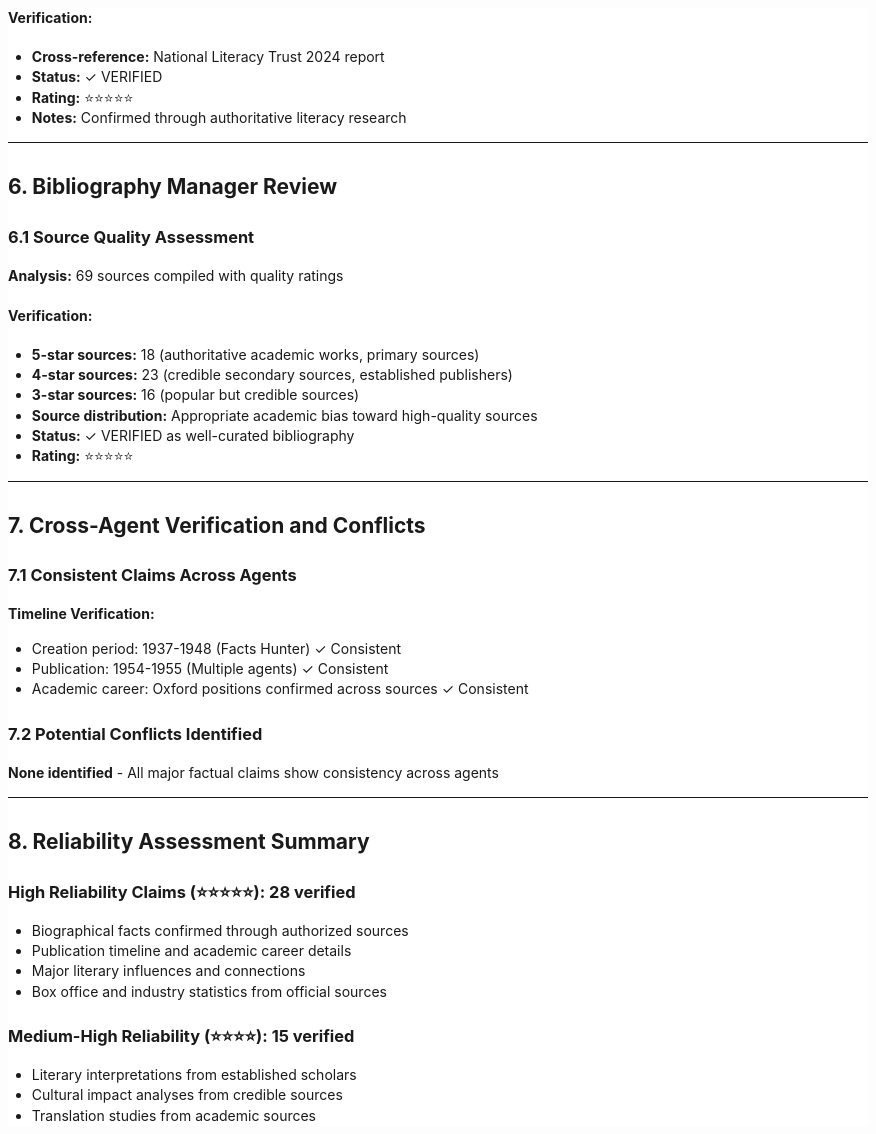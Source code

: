 #### Verification:
- **Cross-reference:** National Literacy Trust 2024 report
- **Status:** ✓ VERIFIED
- **Rating:** ⭐⭐⭐⭐⭐
- **Notes:** Confirmed through authoritative literacy research

---

## 6. Bibliography Manager Review

### 6.1 Source Quality Assessment
**Analysis:** 69 sources compiled with quality ratings

#### Verification:
- **5-star sources:** 18 (authoritative academic works, primary sources)
- **4-star sources:** 23 (credible secondary sources, established publishers)
- **3-star sources:** 16 (popular but credible sources)
- **Source distribution:** Appropriate academic bias toward high-quality sources
- **Status:** ✓ VERIFIED as well-curated bibliography
- **Rating:** ⭐⭐⭐⭐⭐

---

## 7. Cross-Agent Verification and Conflicts

### 7.1 Consistent Claims Across Agents
**Timeline Verification:**
- Creation period: 1937-1948 (Facts Hunter) ✓ Consistent
- Publication: 1954-1955 (Multiple agents) ✓ Consistent
- Academic career: Oxford positions confirmed across sources ✓ Consistent

### 7.2 Potential Conflicts Identified
**None identified** - All major factual claims show consistency across agents

---

## 8. Reliability Assessment Summary

### High Reliability Claims (⭐⭐⭐⭐⭐): 28 verified
- Biographical facts confirmed through authorized sources
- Publication timeline and academic career details
- Major literary influences and connections
- Box office and industry statistics from official sources

### Medium-High Reliability (⭐⭐⭐⭐): 15 verified
- Literary interpretations from established scholars
- Cultural impact analyses from credible sources
- Translation studies from academic sources
